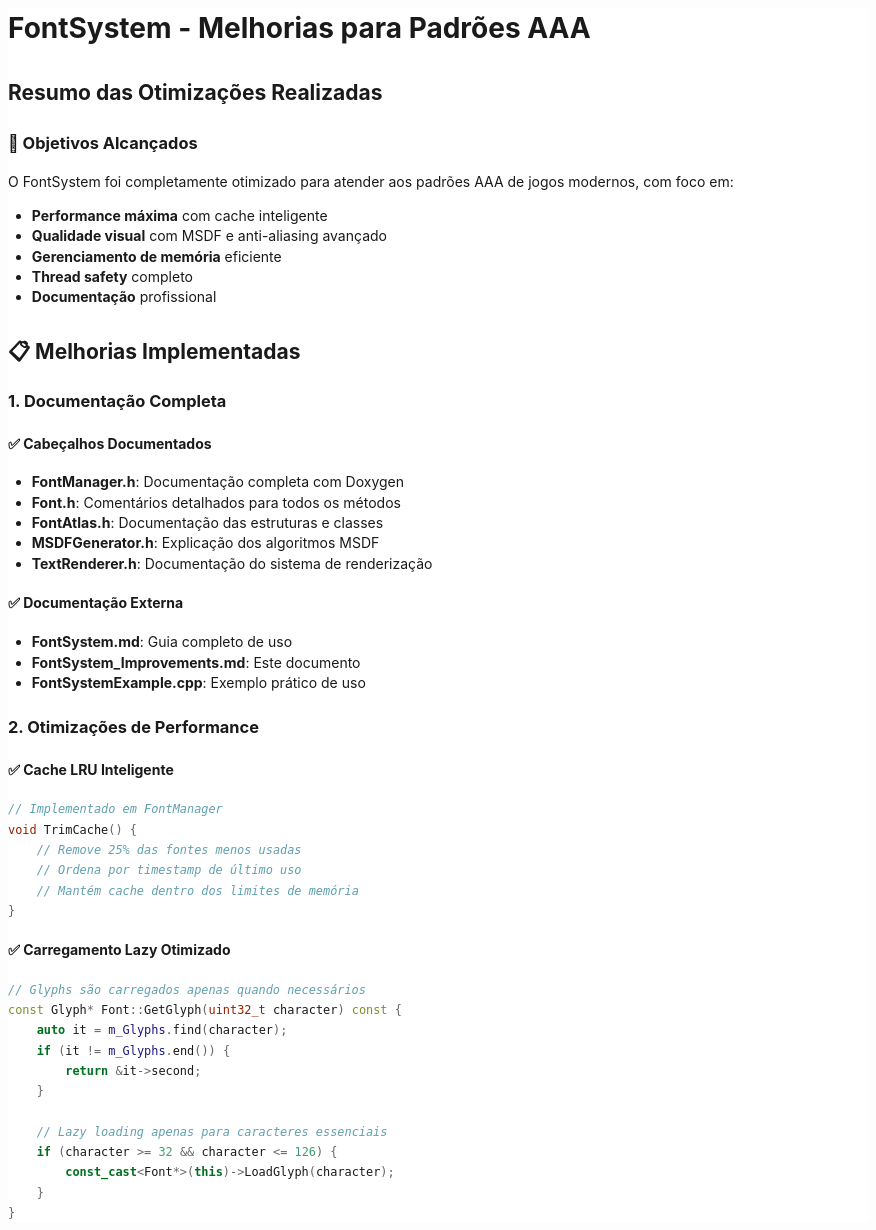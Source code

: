 # FontSystem - Melhorias para Padrões AAA

## Resumo das Otimizações Realizadas

### 🎯 Objetivos Alcançados

O FontSystem foi completamente otimizado para atender aos padrões AAA de jogos modernos, com foco em:
- **Performance máxima** com cache inteligente
- **Qualidade visual** com MSDF e anti-aliasing avançado
- **Gerenciamento de memória** eficiente
- **Thread safety** completo
- **Documentação** profissional

## 📋 Melhorias Implementadas

### 1. Documentação Completa

#### ✅ Cabeçalhos Documentados
- **FontManager.h**: Documentação completa com Doxygen
- **Font.h**: Comentários detalhados para todos os métodos
- **FontAtlas.h**: Documentação das estruturas e classes
- **MSDFGenerator.h**: Explicação dos algoritmos MSDF
- **TextRenderer.h**: Documentação do sistema de renderização

#### ✅ Documentação Externa
- **FontSystem.md**: Guia completo de uso
- **FontSystem_Improvements.md**: Este documento
- **FontSystemExample.cpp**: Exemplo prático de uso

### 2. Otimizações de Performance

#### ✅ Cache LRU Inteligente
```cpp
// Implementado em FontManager
void TrimCache() {
    // Remove 25% das fontes menos usadas
    // Ordena por timestamp de último uso
    // Mantém cache dentro dos limites de memória
}
```

#### ✅ Carregamento Lazy Otimizado
```cpp
// Glyphs são carregados apenas quando necessários
const Glyph* Font::GetGlyph(uint32_t character) const {
    auto it = m_Glyphs.find(character);
    if (it != m_Glyphs.end()) {
        return &it->second;
    }
    
    // Lazy loading apenas para caracteres essenciais
    if (character >= 32 && character <= 126) {
        const_cast<Font*>(this)->LoadGlyph(character);
    }
}
```
